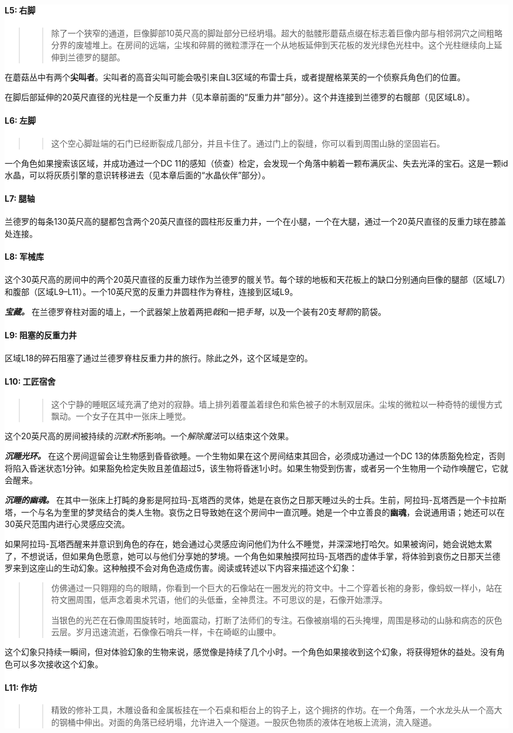 #### L5: 右脚

>>除了一个狭窄的通道，巨像脚部10英尺高的脚趾部分已经坍塌。超大的骷髅形蘑菇点缀在标志着巨像内部与相邻洞穴之间粗略分界的废墟堆上。在房间的远端，尘埃和碎屑的微粒漂浮在一个从地板延伸到天花板的发光绿色光柱中。这个光柱继续向上延伸到兰德罗的腿部。
>>

在蘑菇丛中有两个**尖叫者**。尖叫者的高音尖叫可能会吸引来自L3区域的布雷士兵，或者提醒格莱芙的一个侦察兵角色们的位置。

在脚后部延伸的20英尺直径的光柱是一个反重力井（见本章前面的“反重力井”部分）。这个井连接到兰德罗的右髋部（见区域L8）。

#### L6: 左脚

>>这个空心脚趾端的石门已经断裂成几部分，并且卡住了。通过门上的裂缝，你可以看到周围山脉的坚固岩石。
>>

一个角色如果搜索该区域，并成功通过一个DC 11的感知（侦查）检定，会发现一个角落中躺着一颗布满灰尘、失去光泽的宝石。这是一颗id水晶，可以将灰质引擎的意识转移进去（见本章后面的“水晶伙伴”部分）。

#### L7: 腿轴

兰德罗的每条130英尺高的腿都包含两个20英尺直径的圆柱形反重力井，一个在小腿，一个在大腿，通过一个20英尺直径的反重力球在膝盖处连接。

#### L8: 军械库

这个30英尺高的房间中的两个20英尺直径的反重力球作为兰德罗的髋关节。每个球的地板和天花板上的缺口分别通向巨像的腿部（区域L7）和腹部（区域L9–L11）。一个10英尺宽的反重力井圆柱作为脊柱，连接到区域L9。

***宝藏。*** 在兰德罗脊柱对面的墙上，一个武器架上放着两把*戟*和一把*手弩*，以及一个装有20支*弩箭*的箭袋。

#### L9: 阻塞的反重力井

区域L18的碎石阻塞了通过兰德罗脊柱反重力井的旅行。除此之外，这个区域是空的。

#### L10: 工匠宿舍

>>这个宁静的睡眠区域充满了绝对的寂静。墙上排列着覆盖着绿色和紫色被子的木制双层床。尘埃的微粒以一种奇特的缓慢方式飘动。一个女子在其中一张床上睡觉。
>>

这个20英尺高的房间被持续的*沉默术*所影响。一个*解除魔法*可以结束这个效果。

***沉睡光环。*** 在这个房间逗留会让生物感到昏昏欲睡。一个生物如果在这个房间结束其回合，必须成功通过一个DC 13的体质豁免检定，否则将陷入昏迷状态1分钟。如果豁免检定失败且差值超过5，该生物将昏迷1小时。如果生物受到伤害，或者另一个生物用一个动作唤醒它，它就会醒来。

***沉睡的幽魂。*** 在其中一张床上打盹的身影是阿拉玛-瓦塔西的灵体，她是在哀伤之日那天睡过头的士兵。生前，阿拉玛-瓦塔西是一个卡拉斯塔，一个与名为奎里的梦灵结合的类人生物。哀伤之日导致她在这个房间中一直沉睡。她是一个中立善良的**幽魂**，会说通用语；她还可以在30英尺范围内进行心灵感应交流。

如果阿拉玛-瓦塔西醒来并意识到角色的存在，她会通过心灵感应询问他们为什么不睡觉，并深深地打哈欠。如果被询问，她会说她太累了，不想说话，但如果角色愿意，她可以与他们分享她的梦境。一个角色如果触摸阿拉玛-瓦塔西的虚体手掌，将体验到哀伤之日那天兰德罗来到这座山的生动幻象。这种触摸不会对角色造成伤害。阅读或转述以下内容来描述这个幻象：

>>仿佛通过一只翱翔的鸟的眼睛，你看到一个巨大的石像站在一圈发光的符文中。十二个穿着长袍的身影，像蚂蚁一样小，站在符文圈周围，低声念着奥术咒语，他们的头低垂，全神贯注。不可思议的是，石像开始漂浮。
>>
>>当银色的光芒在石像周围旋转时，地面震动，打断了法师们的专注。石像被崩塌的石头掩埋，周围是移动的山脉和病态的灰色云层。岁月迅速流逝，石像像石哨兵一样，卡在崎岖的山腰中。
>>

这个幻象只持续一瞬间，但对体验幻象的生物来说，感觉像是持续了几个小时。一个角色如果接收到这个幻象，将获得短休的益处。没有角色可以多次接收这个幻象。

#### L11: 作坊

>>精致的修补工具，木雕设备和金属板挂在一个石桌和柜台上的钩子上，这个拥挤的作坊。在一个角落，一个水龙头从一个高大的钢桶中伸出。对面的角落已经坍塌，允许进入一个隧道。一股灰色物质的液体在地板上流淌，流入隧道。
>>
